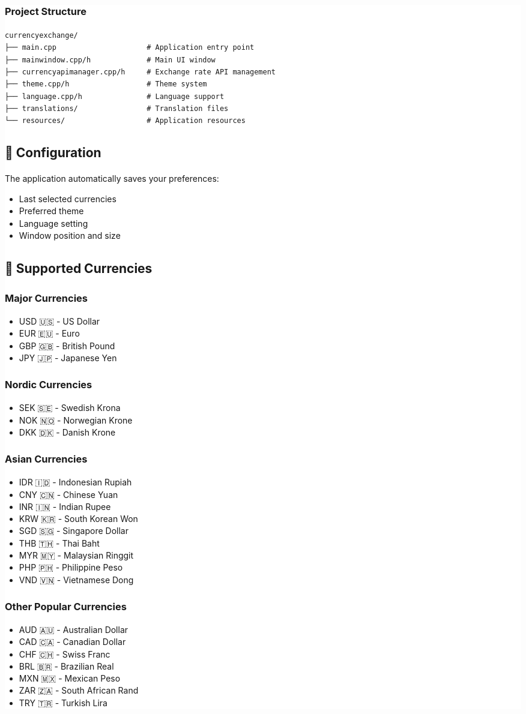 ### Project Structure
```
currencyexchange/
├── main.cpp                     # Application entry point
├── mainwindow.cpp/h             # Main UI window
├── currencyapimanager.cpp/h     # Exchange rate API management
├── theme.cpp/h                  # Theme system
├── language.cpp/h               # Language support
├── translations/                # Translation files
└── resources/                   # Application resources
```

## 🔧 Configuration

The application automatically saves your preferences:
- Last selected currencies
- Preferred theme
- Language setting
- Window position and size

## 📱 Supported Currencies

### Major Currencies
- USD 🇺🇸 - US Dollar
- EUR 🇪🇺 - Euro
- GBP 🇬🇧 - British Pound
- JPY 🇯🇵 - Japanese Yen

### Nordic Currencies
- SEK 🇸🇪 - Swedish Krona
- NOK 🇳🇴 - Norwegian Krone
- DKK 🇩🇰 - Danish Krone

### Asian Currencies
- IDR 🇮🇩 - Indonesian Rupiah
- CNY 🇨🇳 - Chinese Yuan
- INR 🇮🇳 - Indian Rupee
- KRW 🇰🇷 - South Korean Won
- SGD 🇸🇬 - Singapore Dollar
- THB 🇹🇭 - Thai Baht
- MYR 🇲🇾 - Malaysian Ringgit
- PHP 🇵🇭 - Philippine Peso
- VND 🇻🇳 - Vietnamese Dong

### Other Popular Currencies
- AUD 🇦🇺 - Australian Dollar
- CAD 🇨🇦 - Canadian Dollar
- CHF 🇨🇭 - Swiss Franc
- BRL 🇧🇷 - Brazilian Real
- MXN 🇲🇽 - Mexican Peso
- ZAR 🇿🇦 - South African Rand
- TRY 🇹🇷 - Turkish Lira
